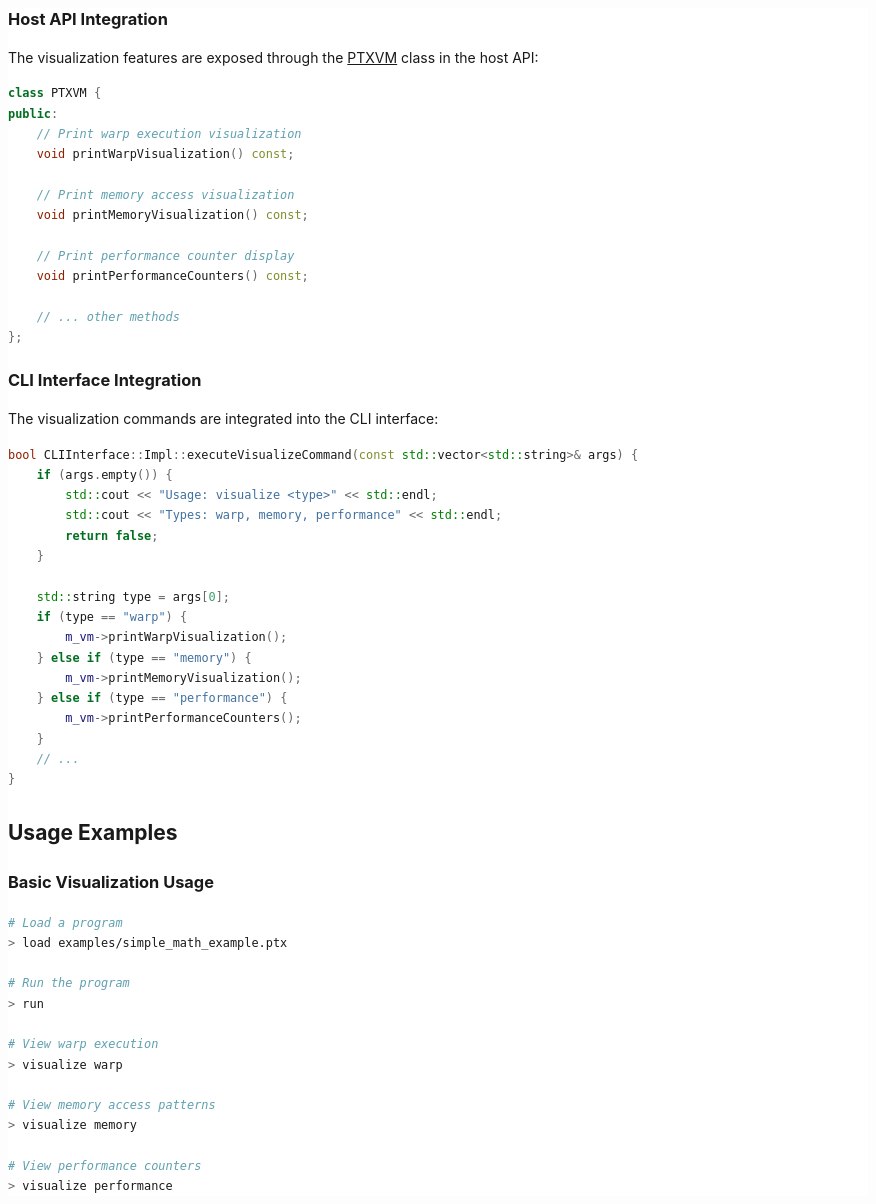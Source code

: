 ### Host API Integration
The visualization features are exposed through the [PTXVM](file://d:\Projects\ptx_vm\include\host_api.hpp#L47-L82) class in the host API:

```cpp
class PTXVM {
public:
    // Print warp execution visualization
    void printWarpVisualization() const;
    
    // Print memory access visualization
    void printMemoryVisualization() const;
    
    // Print performance counter display
    void printPerformanceCounters() const;
    
    // ... other methods
};
```

### CLI Interface Integration
The visualization commands are integrated into the CLI interface:

```cpp
bool CLIInterface::Impl::executeVisualizeCommand(const std::vector<std::string>& args) {
    if (args.empty()) {
        std::cout << "Usage: visualize <type>" << std::endl;
        std::cout << "Types: warp, memory, performance" << std::endl;
        return false;
    }
    
    std::string type = args[0];
    if (type == "warp") {
        m_vm->printWarpVisualization();
    } else if (type == "memory") {
        m_vm->printMemoryVisualization();
    } else if (type == "performance") {
        m_vm->printPerformanceCounters();
    }
    // ...
}
```

## Usage Examples

### Basic Visualization Usage
```bash
# Load a program
> load examples/simple_math_example.ptx

# Run the program
> run

# View warp execution
> visualize warp

# View memory access patterns
> visualize memory

# View performance counters
> visualize performance
```

